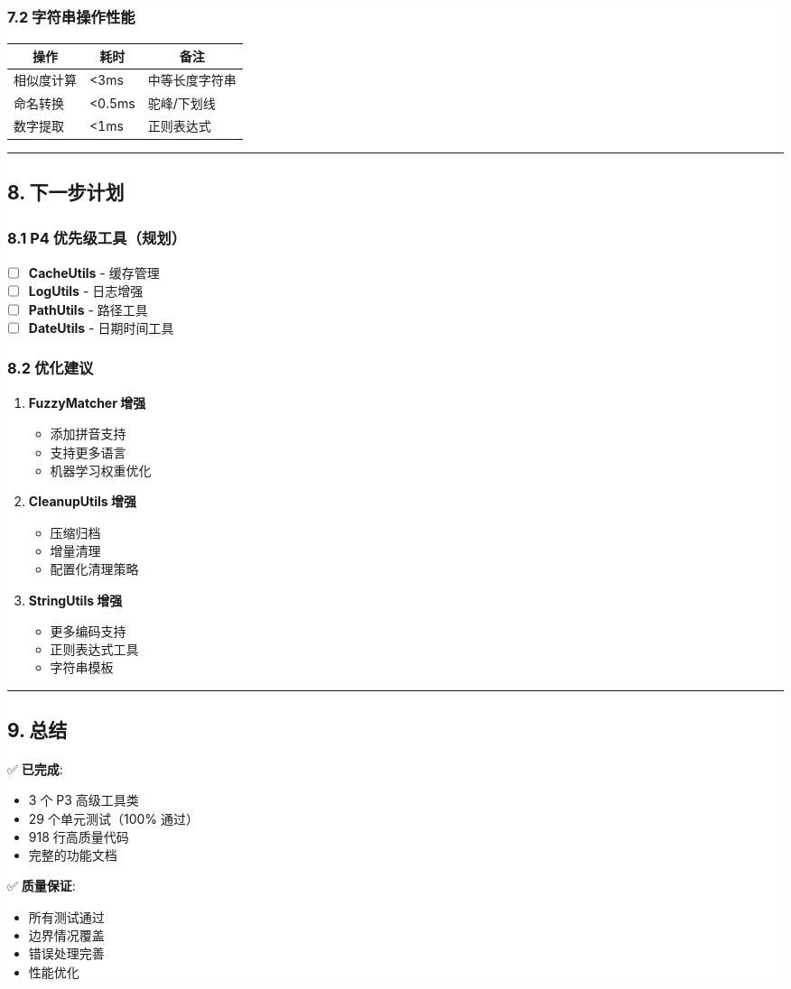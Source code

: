 ### 7.2 字符串操作性能

| 操作 | 耗时 | 备注 |
|------|------|------|
| 相似度计算 | <3ms | 中等长度字符串 |
| 命名转换 | <0.5ms | 驼峰/下划线 |
| 数字提取 | <1ms | 正则表达式 |

---

## 8. 下一步计划

### 8.1 P4 优先级工具（规划）

- [ ] **CacheUtils** - 缓存管理
- [ ] **LogUtils** - 日志增强
- [ ] **PathUtils** - 路径工具
- [ ] **DateUtils** - 日期时间工具

### 8.2 优化建议

1. **FuzzyMatcher 增强**
   - 添加拼音支持
   - 支持更多语言
   - 机器学习权重优化

2. **CleanupUtils 增强**
   - 压缩归档
   - 增量清理
   - 配置化清理策略

3. **StringUtils 增强**
   - 更多编码支持
   - 正则表达式工具
   - 字符串模板

---

## 9. 总结

✅ **已完成**:
- 3 个 P3 高级工具类
- 29 个单元测试（100% 通过）
- 918 行高质量代码
- 完整的功能文档

✅ **质量保证**:
- 所有测试通过
- 边界情况覆盖
- 错误处理完善
- 性能优化
